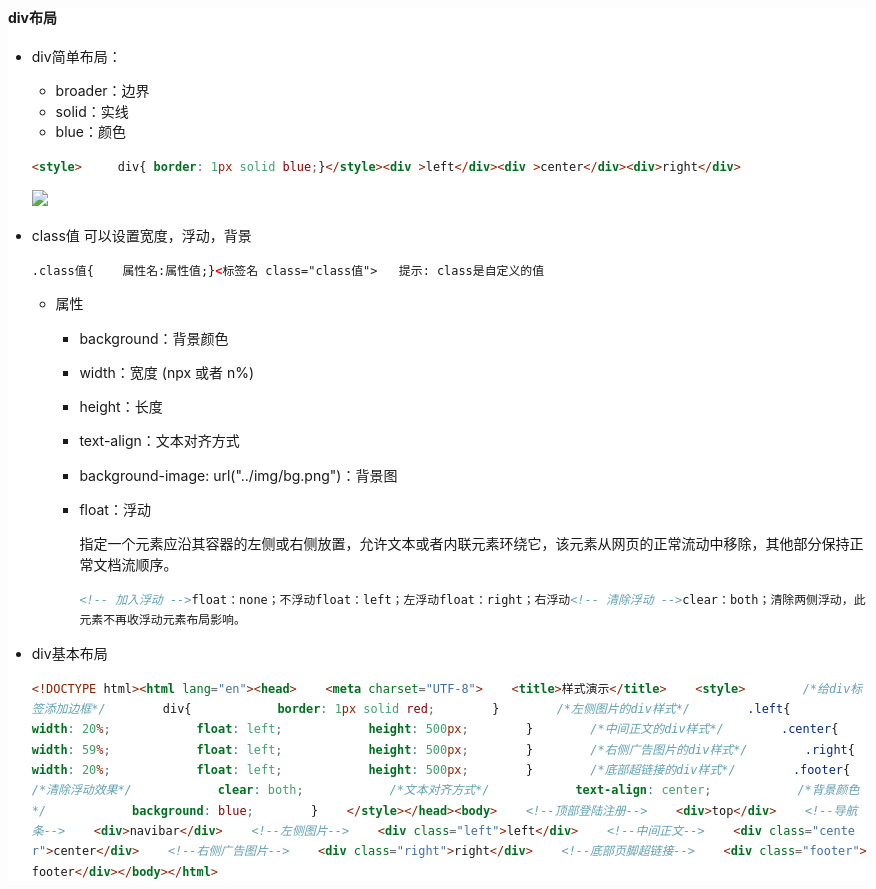 
#### div布局

* div简单布局：

  * broader：边界
  * solid：实线
  * blue：颜色

  ```html
  <style>     div{ border: 1px solid blue;}</style><div >left</div><div >center</div><div>right</div>
  ```

  ![](https://gitee.com/seazean/images/raw/master/Web/HTML-div简单布局.png)



* class值
  可以设置宽度，浮动，背景

  ```html
  .class值{    属性名:属性值;}<标签名 class="class值">   提示: class是自定义的值
  ```

  * 属性

    * background：背景颜色

    * width：宽度 (npx 或者 n%)

    * height：长度

    * text-align：文本对齐方式

    * background-image: url("../img/bg.png")：背景图

    * float：浮动

      指定一个元素应沿其容器的左侧或右侧放置，允许文本或者内联元素环绕它，该元素从网页的正常流动中移除，其他部分保持正常文档流顺序。

      ```html
      <!-- 加入浮动 -->float：none；不浮动float：left；左浮动float：right；右浮动<!-- 清除浮动 -->clear：both；清除两侧浮动，此元素不再收浮动元素布局影响。
      ```

      

* div基本布局

  ```html
  <!DOCTYPE html><html lang="en"><head>    <meta charset="UTF-8">    <title>样式演示</title>    <style>        /*给div标签添加边框*/        div{            border: 1px solid red;        }        /*左侧图片的div样式*/        .left{            width: 20%;            float: left;            height: 500px;        }        /*中间正文的div样式*/        .center{            width: 59%;            float: left;            height: 500px;        }        /*右侧广告图片的div样式*/        .right{            width: 20%;            float: left;            height: 500px;        }        /*底部超链接的div样式*/        .footer{            /*清除浮动效果*/            clear: both;            /*文本对齐方式*/            text-align: center;            /*背景颜色*/            background: blue;        }    </style></head><body>    <!--顶部登陆注册-->    <div>top</div>    <!--导航条-->    <div>navibar</div>    <!--左侧图片-->    <div class="left">left</div>    <!--中间正文-->    <div class="center">center</div>    <!--右侧广告图片-->    <div class="right">right</div>    <!--底部页脚超链接-->    <div class="footer">footer</div></body></html>
  ```
